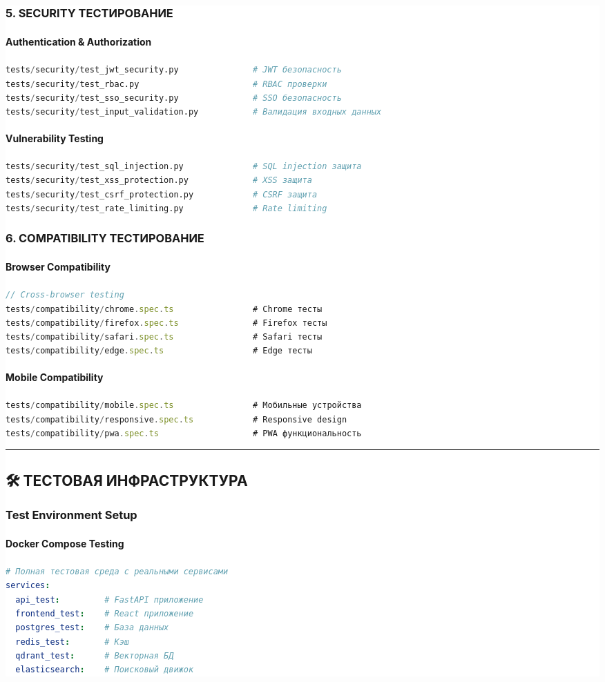 ### 5. SECURITY ТЕСТИРОВАНИЕ

#### Authentication & Authorization
```python
tests/security/test_jwt_security.py               # JWT безопасность
tests/security/test_rbac.py                       # RBAC проверки
tests/security/test_sso_security.py               # SSO безопасность
tests/security/test_input_validation.py           # Валидация входных данных
```

#### Vulnerability Testing
```python
tests/security/test_sql_injection.py              # SQL injection защита
tests/security/test_xss_protection.py             # XSS защита
tests/security/test_csrf_protection.py            # CSRF защита
tests/security/test_rate_limiting.py              # Rate limiting
```

### 6. COMPATIBILITY ТЕСТИРОВАНИЕ

#### Browser Compatibility
```typescript
// Cross-browser testing
tests/compatibility/chrome.spec.ts                # Chrome тесты
tests/compatibility/firefox.spec.ts               # Firefox тесты
tests/compatibility/safari.spec.ts                # Safari тесты
tests/compatibility/edge.spec.ts                  # Edge тесты
```

#### Mobile Compatibility
```typescript
tests/compatibility/mobile.spec.ts                # Мобильные устройства
tests/compatibility/responsive.spec.ts            # Responsive design
tests/compatibility/pwa.spec.ts                   # PWA функциональность
```

---

## 🛠 ТЕСТОВАЯ ИНФРАСТРУКТУРА

### Test Environment Setup

#### Docker Compose Testing
```yaml
# Полная тестовая среда с реальными сервисами
services:
  api_test:         # FastAPI приложение
  frontend_test:    # React приложение  
  postgres_test:    # База данных
  redis_test:       # Кэш
  qdrant_test:      # Векторная БД
  elasticsearch:    # Поисковый движок
```
